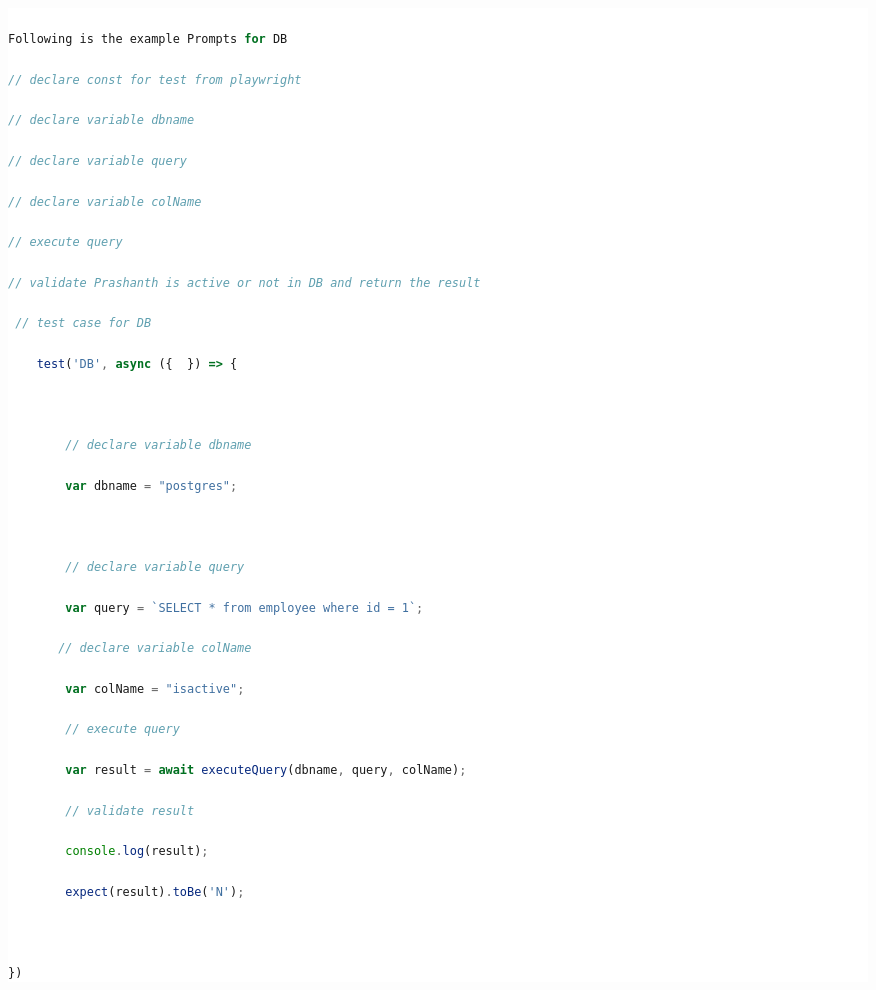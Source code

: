 ```js

Following is the example Prompts for DB

// declare const for test from playwright

// declare variable dbname

// declare variable query

// declare variable colName

// execute query

// validate Prashanth is active or not in DB and return the result

 // test case for DB

    test('DB', async ({  }) => {

 

        // declare variable dbname

        var dbname = "postgres";

 

        // declare variable query

        var query = `SELECT * from employee where id = 1`;

       // declare variable colName

        var colName = "isactive";

        // execute query

        var result = await executeQuery(dbname, query, colName);

        // validate result

        console.log(result);

        expect(result).toBe('N');

 

})

```
